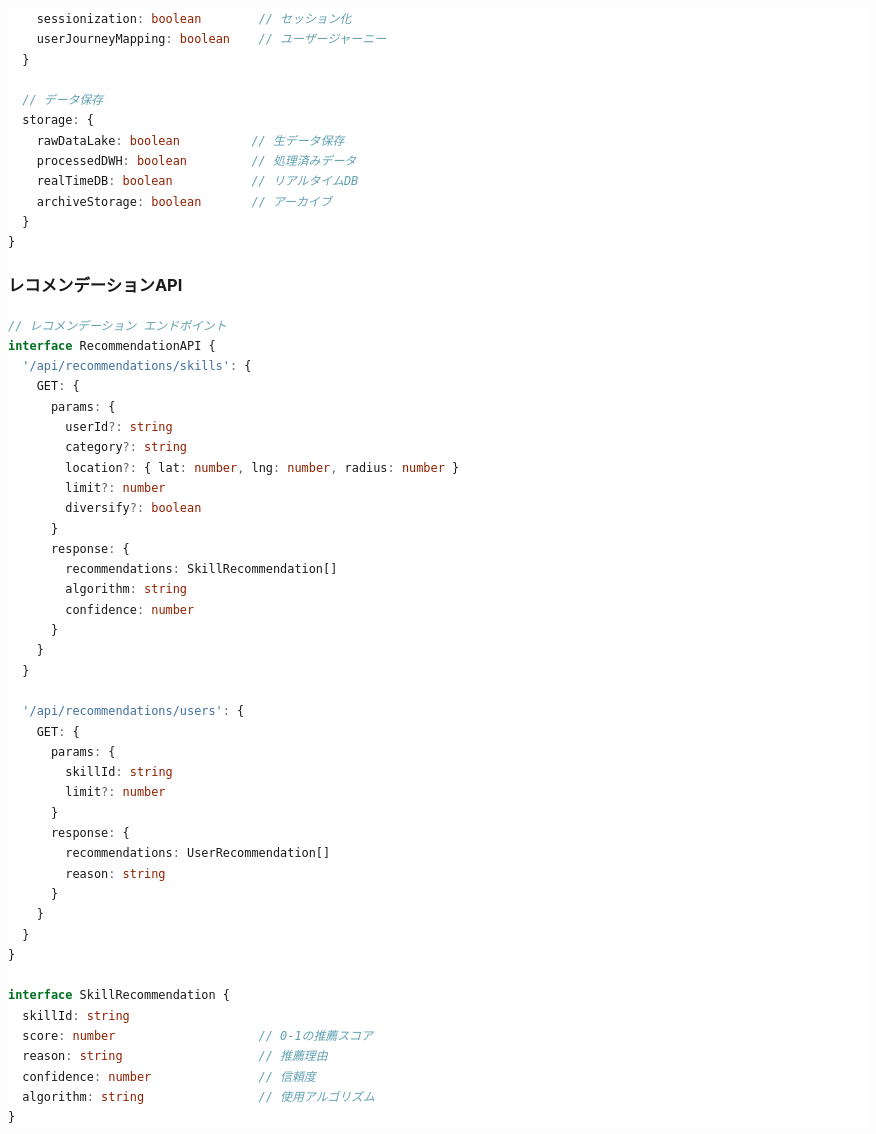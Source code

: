 ```typescript
    sessionization: boolean        // セッション化
    userJourneyMapping: boolean    // ユーザージャーニー
  }
  
  // データ保存
  storage: {
    rawDataLake: boolean          // 生データ保存
    processedDWH: boolean         // 処理済みデータ
    realTimeDB: boolean           // リアルタイムDB
    archiveStorage: boolean       // アーカイブ
  }
}
```

### レコメンデーションAPI
```typescript
// レコメンデーション エンドポイント
interface RecommendationAPI {
  '/api/recommendations/skills': {
    GET: {
      params: {
        userId?: string
        category?: string
        location?: { lat: number, lng: number, radius: number }
        limit?: number
        diversify?: boolean
      }
      response: {
        recommendations: SkillRecommendation[]
        algorithm: string
        confidence: number
      }
    }
  }
  
  '/api/recommendations/users': {
    GET: {
      params: {
        skillId: string
        limit?: number
      }
      response: {
        recommendations: UserRecommendation[]
        reason: string
      }
    }
  }
}

interface SkillRecommendation {
  skillId: string
  score: number                    // 0-1の推薦スコア
  reason: string                   // 推薦理由
  confidence: number               // 信頼度
  algorithm: string                // 使用アルゴリズム
}
```
